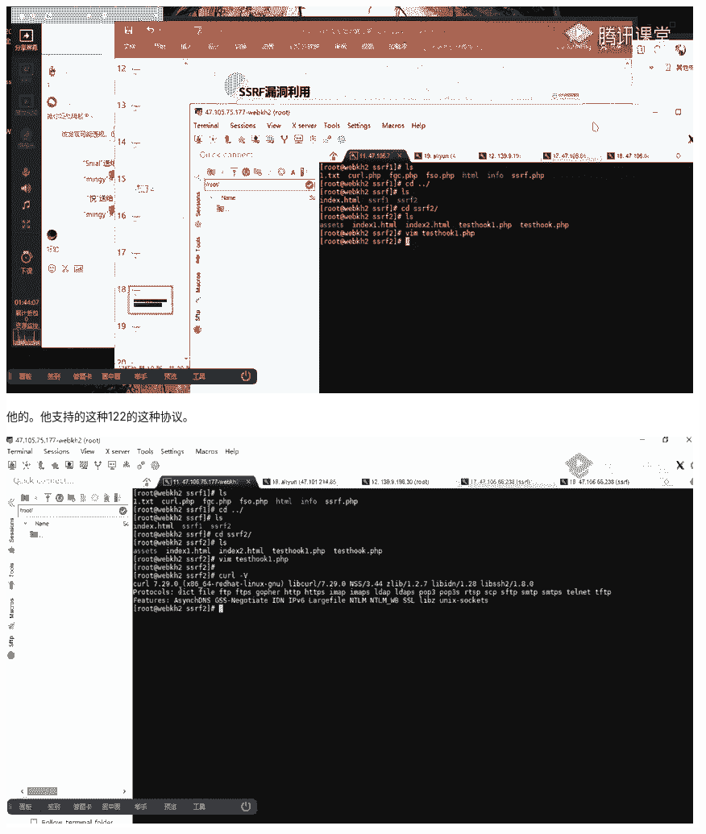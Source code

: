 ![](img/fb23fb10478d197eb14f2491a6e648f0_94.png)

他的。他支持的这种122的这种协议。

![](img/fb23fb10478d197eb14f2491a6e648f0_96.png)
